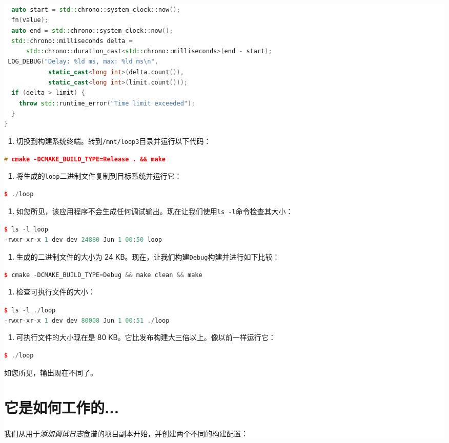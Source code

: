 ```cpp
  auto start = std::chrono::system_clock::now();
  fn(value);
  auto end = std::chrono::system_clock::now();
  std::chrono::milliseconds delta =
      std::chrono::duration_cast<std::chrono::milliseconds>(end - start);
 LOG_DEBUG("Delay: %ld ms, max: %ld ms\n",
            static_cast<long int>(delta.count()),
            static_cast<long int>(limit.count()));
  if (delta > limit) {
    throw std::runtime_error("Time limit exceeded");
  }
}
```

1.  切换到构建系统终端。转到`/mnt/loop3`目录并运行以下代码：

```cpp
# cmake -DCMAKE_BUILD_TYPE=Release . && make
```

1.  将生成的`loop`二进制文件复制到目标系统并运行它：

```cpp
$ ./loop 
```

1.  如您所见，该应用程序不会生成任何调试输出。现在让我们使用`ls -l`命令检查其大小：

```cpp
$ ls -l loop
-rwxr-xr-x 1 dev dev 24880 Jun 1 00:50 loop
```

1.  生成的二进制文件的大小为 24 KB。现在，让我们构建`Debug`构建并进行如下比较：

```cpp
$ cmake -DCMAKE_BUILD_TYPE=Debug && make clean && make
```

1.  检查可执行文件的大小：

```cpp
$ ls -l ./loop
-rwxr-xr-x 1 dev dev 80008 Jun 1 00:51 ./loop
```

1.  可执行文件的大小现在是 80 KB。它比发布构建大三倍以上。像以前一样运行它：

```cpp
$ ./loop 
```

如您所见，输出现在不同了。

# 它是如何工作的...

我们从用于*添加调试日志*食谱的项目副本开始，并创建两个不同的构建配置：
